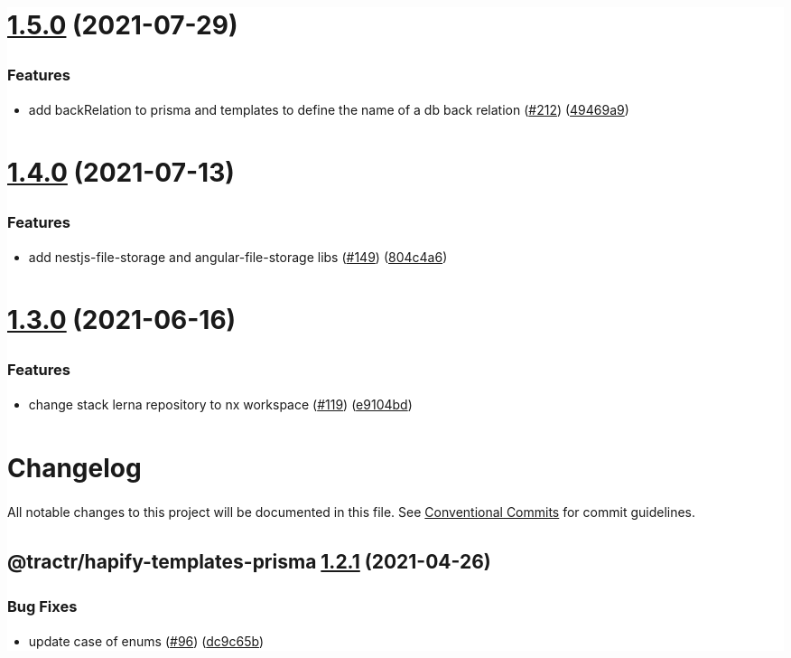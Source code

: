

# [1.5.0](https://github.com/tractr/stack/compare/hapify-templates-prisma-1.4.0...hapify-templates-prisma-1.5.0) (2021-07-29)


### Features

* add backRelation to prisma and templates to define the name of a db back relation ([#212](https://github.com/tractr/stack/issues/212)) ([49469a9](https://github.com/tractr/stack/commit/49469a9680451c3bbf6d34cb9413b73f5495d907))



# [1.4.0](https://github.com/tractr/stack/compare/hapify-templates-prisma-1.3.0...hapify-templates-prisma-1.4.0) (2021-07-13)


### Features

* add nestjs-file-storage and angular-file-storage libs ([#149](https://github.com/tractr/stack/issues/149)) ([804c4a6](https://github.com/tractr/stack/commit/804c4a6b1062a087804bfa2abec60db62c816269))



# [1.3.0](https://github.com/tractr/stack/compare/hapify-templates-prisma-1.2.1...hapify-templates-prisma-1.3.0) (2021-06-16)

### Features

- change stack lerna repository to nx workspace
  ([#119](https://github.com/tractr/stack/issues/119))
  ([e9104bd](https://github.com/tractr/stack/commit/e9104bde081619c0f3752bb9d129e19d1d6bda5d))

# Changelog

All notable changes to this project will be documented in this file. See
[Conventional Commits](https://conventionalcommits.org) for commit guidelines.

## @tractr/hapify-templates-prisma [1.2.1](https://github.com/tractr/stack/compare/@tractr/hapify-templates-prisma@1.2.0...@tractr/hapify-templates-prisma@1.2.1) (2021-04-26)

### Bug Fixes

- update case of enums ([#96](https://github.com/tractr/stack/issues/96))
  ([dc9c65b](https://github.com/tractr/stack/commit/dc9c65b1cc55430d1cb7195093ef89f0a5f37ba7))
